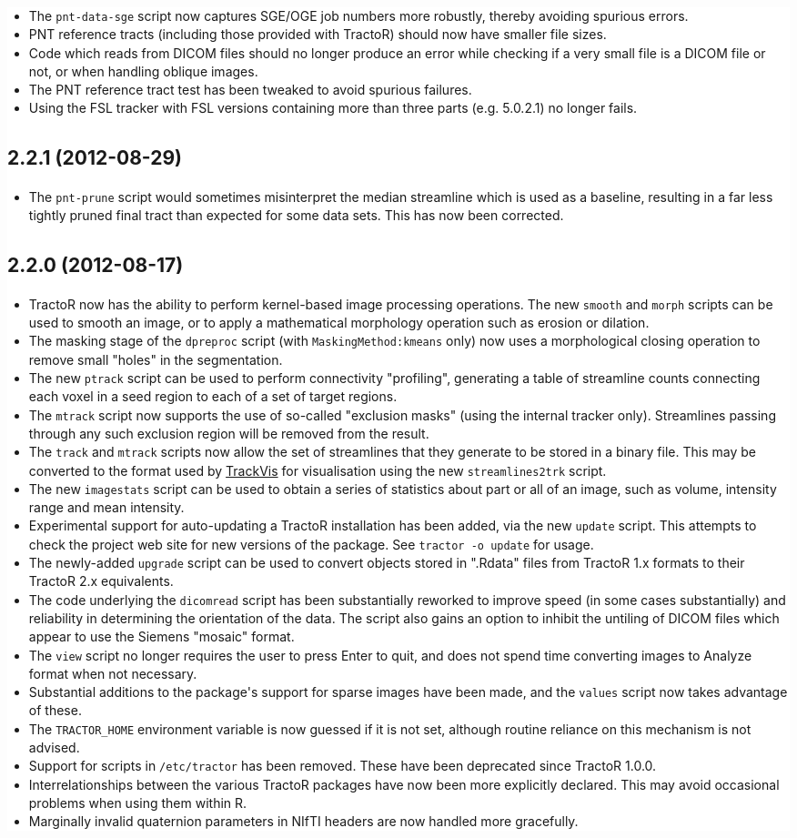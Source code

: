 * The `pnt-data-sge` script now captures SGE/OGE job numbers more robustly, thereby avoiding spurious errors.
* PNT reference tracts (including those provided with TractoR) should now have smaller file sizes.
* Code which reads from DICOM files should no longer produce an error while checking if a very small file is a DICOM file or not, or when handling oblique images.
* The PNT reference tract test has been tweaked to avoid spurious failures.
* Using the FSL tracker with FSL versions containing more than three parts (e.g. 5.0.2.1) no longer fails.

## 2.2.1 (2012-08-29)

* The `pnt-prune` script would sometimes misinterpret the median streamline which is used as a baseline, resulting in a far less tightly pruned final tract than expected for some data sets. This has now been corrected.

## 2.2.0 (2012-08-17)

* TractoR now has the ability to perform kernel-based image processing operations. The new `smooth` and `morph` scripts can be used to smooth an image, or to apply a mathematical morphology operation such as erosion or dilation.
* The masking stage of the `dpreproc` script (with `MaskingMethod:kmeans` only) now uses a morphological closing operation to remove small "holes" in the segmentation.
* The new `ptrack` script can be used to perform connectivity "profiling", generating a table of streamline counts connecting each voxel in a seed region to each of a set of target regions.
* The `mtrack` script now supports the use of so-called "exclusion masks" (using the internal tracker only). Streamlines passing through any such exclusion region will be removed from the result.
* The `track` and `mtrack` scripts now allow the set of streamlines that they generate to be stored in a binary file. This may be converted to the format used by [TrackVis](http://www.trackvis.org) for visualisation using the new `streamlines2trk` script.
* The new `imagestats` script can be used to obtain a series of statistics about part or all of an image, such as volume, intensity range and mean intensity.
* Experimental support for auto-updating a TractoR installation has been added, via the new `update` script. This attempts to check the project web site for new versions of the package. See `tractor -o update` for usage.
* The newly-added `upgrade` script can be used to convert objects stored in ".Rdata" files from TractoR 1.x formats to their TractoR 2.x equivalents.
* The code underlying the `dicomread` script has been substantially reworked to improve speed (in some cases substantially) and reliability in determining the orientation of the data. The script also gains an option to inhibit the untiling of DICOM files which appear to use the Siemens "mosaic" format.
* The `view` script no longer requires the user to press Enter to quit, and does not spend time converting images to Analyze format when not necessary.
* Substantial additions to the package's support for sparse images have been made, and the `values` script now takes advantage of these.
* The `TRACTOR_HOME` environment variable is now guessed if it is not set, although routine reliance on this mechanism is not advised.
* Support for scripts in `/etc/tractor` has been removed. These have been deprecated since TractoR 1.0.0.
* Interrelationships between the various TractoR packages have now been more explicitly declared. This may avoid occasional problems when using them within R.
* Marginally invalid quaternion parameters in NIfTI headers are now handled more gracefully.
